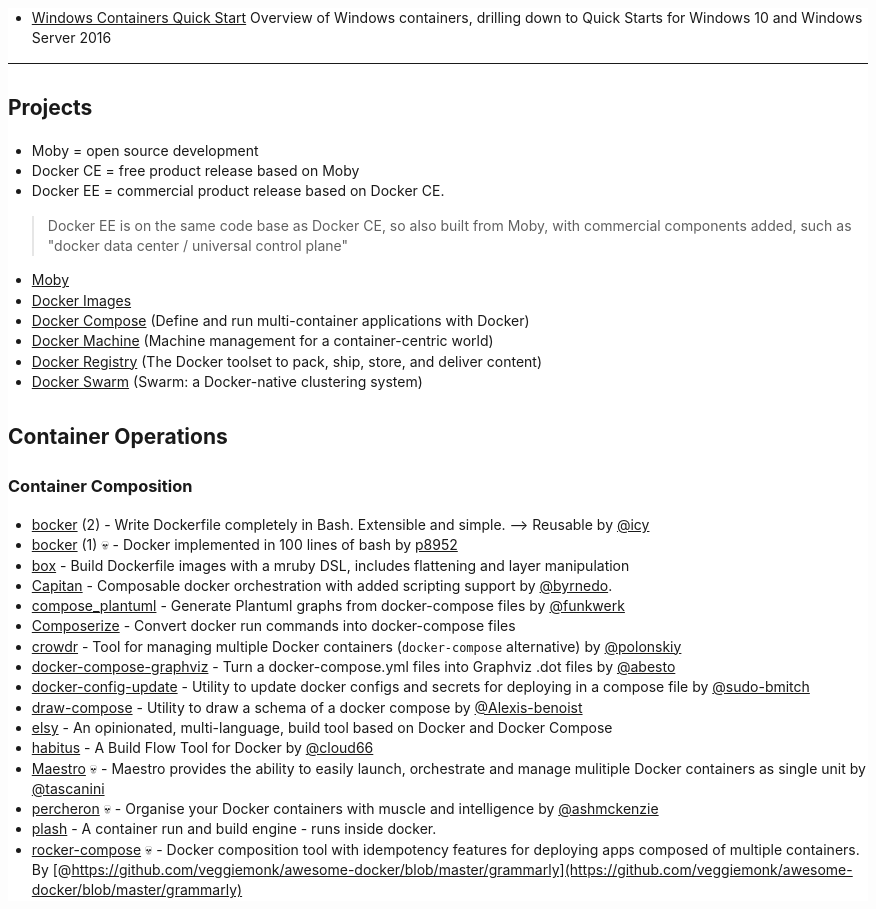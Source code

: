 - [Windows Containers Quick Start](https://docs.microsoft.com/en-us/virtualization/windowscontainers/about/index) Overview of Windows containers, drilling down to Quick Starts for Windows 10 and Windows Server 2016

---

## Projects

- Moby = open source development
- Docker CE = free product release based on Moby
- Docker EE = commercial product release based on Docker CE.

> Docker EE is on the same code base as Docker CE, so also built from Moby, with commercial components added, such as "docker data center / universal control plane"

- [Moby](https://github.com/moby/moby)
- [Docker Images](https://hub.docker.com)
- [Docker Compose](https://github.com/docker/compose/) (Define and run multi-container applications with Docker)
- [Docker Machine](https://github.com/docker/machine) (Machine management for a container-centric world)
- [Docker Registry][distribution] (The Docker toolset to pack, ship, store, and deliver content)
- [Docker Swarm](https://github.com/docker/swarm) (Swarm: a Docker-native clustering system)

## Container Operations

### Container Composition

- [bocker](https://github.com/icy/bocker) (2) - Write Dockerfile completely in Bash. Extensible and simple. --> Reusable by [@icy](https://github.com/icy)
- [bocker](https://github.com/p8952/bocker) (1) :skull: - Docker implemented in 100 lines of bash by [p8952](https://github.com/p8952)
- [box](https://github.com/box-builder/box) - Build Dockerfile images with a mruby DSL, includes flattening and layer manipulation
- [Capitan](https://github.com/byrnedo/capitan) - Composable docker orchestration with added scripting support by [@byrnedo](https://github.com/byrnedo).
- [compose_plantuml](https://github.com/funkwerk/compose_plantuml) - Generate Plantuml graphs from docker-compose files by [@funkwerk](https://github.com/funkwerk)
- [Composerize](https://github.com/magicmark/composerize) - Convert docker run commands into docker-compose files
- [crowdr](https://github.com/polonskiy/crowdr) - Tool for managing multiple Docker containers (`docker-compose` alternative) by [@polonskiy](https://github.com/polonskiy/)
- [docker-compose-graphviz](https://github.com/abesto/docker-compose-graphviz) - Turn a docker-compose.yml files into Graphviz .dot files by [@abesto](https://github.com/abesto)
- [docker-config-update](https://github.com/sudo-bmitch/docker-config-update) - Utility to update docker configs and secrets for deploying in a compose file by [@sudo-bmitch](https://github.com/sudo-bmitch)
- [draw-compose](https://github.com/Alexis-benoist/draw-compose) - Utility to draw a schema of a docker compose by [@Alexis-benoist](https://github.com/Alexis-benoist)
- [elsy](https://github.com/cisco/elsy) - An opinionated, multi-language, build tool based on Docker and Docker Compose
- [habitus](https://github.com/cloud66-oss/habitus) - A Build Flow Tool for Docker by [@cloud66](https://github.com/cloud66)
- [Maestro](https://github.com/toscanini/maestro) :skull: - Maestro provides the ability to easily launch, orchestrate and manage mulitiple Docker containers as single unit by [@tascanini](https://github.com/toscanini)
- [percheron](https://github.com/ashmckenzie/percheron) :skull: - Organise your Docker containers with muscle and intelligence by [@ashmckenzie](https://github.com/ashmckenzie)
- [plash](https://github.com/ihucos/plash) - A container run and build engine - runs inside docker.
- [rocker-compose](https://github.com/https://github.com/veggiemonk/awesome-docker/blob/master/grammarly/rocker-compose) :skull: - Docker composition tool with idempotency features for deploying apps composed of multiple containers. By [@https://github.com/veggiemonk/awesome-docker/blob/master/grammarly](https://github.com/veggiemonk/awesome-docker/blob/master/grammarly)

[contributing]: https://github.com/veggiemonk/awesome-docker/blob/master/.github/CONTRIBUTING.md
[calico]: https://github.com/projectcalico/calicoctl
[centurylinklabs]: https://github.com/CenturyLinkLabs
[containx]: https://github.com/ContainX
[coreos]: https://github.com/coreos
[cncf]: https://www.cncf.io
[distribution]: https://github.com/docker/distribution
[docker-for-windows]: https://docs.docker.com/docker-for-windows/
[docker]: https://github.com/docker
[editreadme]: https://github.com/veggiemonk/awesome-docker/edit/master/README.md
[fgrehm]: https://github.com/fgrehm
[gesellix]: https://github.com/gesellix
[genuinetools]: https://github.com/genuinetools
[gliderlabs]: https://github.com/gliderlabs
[google]: https://github.com/google
[googlecontainertools]: https://github.com/GoogleContainerTools
[inspec]: https://github.com/inspec/inspec
[jessfraz]: https://github.com/jessfraz
[jpetazzo]: https://github.com/jpetazzo
[jwilder]: https://github.com/jwilder
[kubernetes]: https://kubernetes.io
[nvidia]: https://github.com/nvidia
[nginxproxy]: https://github.com/jwilder/nginx-proxy
[openshift]: https://www.okd.io
[oracle]: https://github.com/oracle
[progrium]: https://github.com/progrium
[ramitsurana]: https://github.com/ramitsurana
[rancher]: https://github.com/rancher
[sindresorhus]: https://github.com/sindresorhus/awesome
[spotify]: https://github.com/spotify
[vegasbrianc]: https://github.com/vegasbrianc
[vfarcic]: https://github.com/vfarcic
[weave]: https://github.com/weaveworks/weave